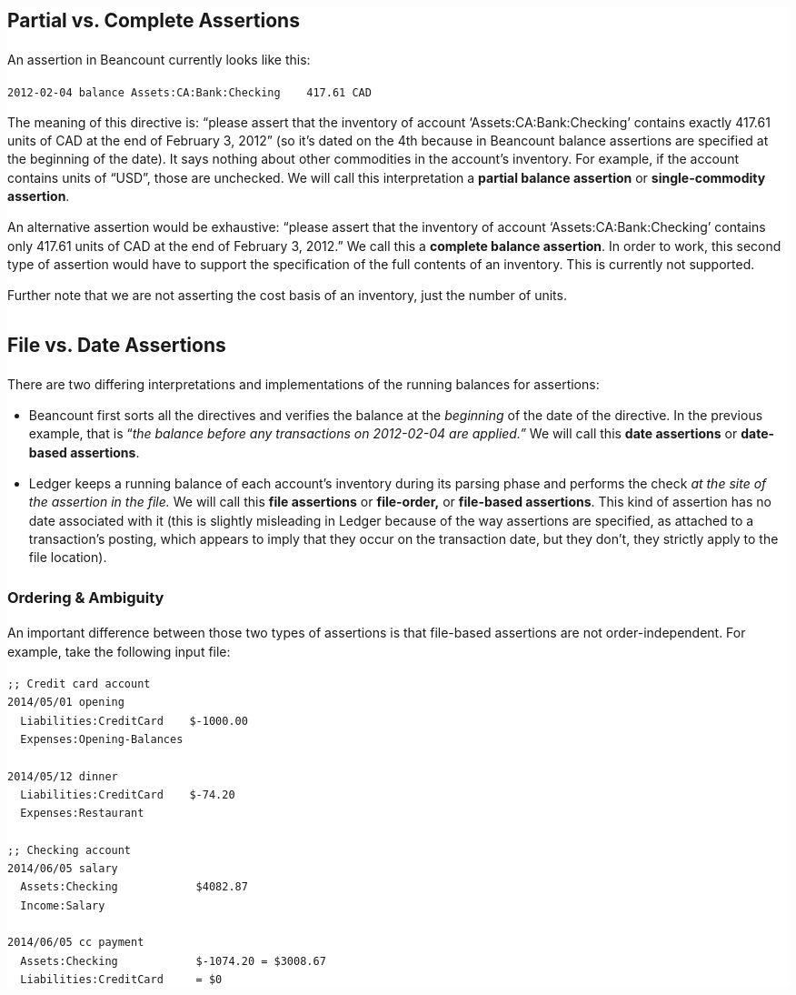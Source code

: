 Partial vs. Complete Assertions
-------------------------------

An assertion in Beancount currently looks like this:

    2012-02-04 balance Assets:CA:Bank:Checking    417.61 CAD

The meaning of this directive is: “please assert that the inventory of account ‘Assets:CA:Bank:Checking’ contains exactly 417.61 units of CAD at the end of February 3, 2012” (so it’s dated on the 4th because in Beancount balance assertions are specified at the beginning of the date). It says nothing about other commodities in the account’s inventory. For example, if the account contains units of “USD”, those are unchecked. We will call this interpretation a **partial balance assertion** or **single-commodity assertion**.

An alternative assertion would be exhaustive: “please assert that the inventory of account ‘Assets:CA:Bank:Checking’ contains only 417.61 units of CAD at the end of February 3, 2012.” We call this a **complete balance assertion**. In order to work, this second type of assertion would have to support the specification of the full contents of an inventory. This is currently not supported.

Further note that we are not asserting the cost basis of an inventory, just the number of units.

File vs. Date Assertions
------------------------

There are two differing interpretations and implementations of the running balances for assertions:

-   Beancount first sorts all the directives and verifies the balance at the *beginning* of the date of the directive. In the previous example, that is “*the balance before any transactions on 2012-02-04 are applied.”* We will call this **date assertions** or **date-based assertions**.

-   Ledger keeps a running balance of each account’s inventory during its parsing phase and performs the check *at the site of the assertion in the file.* We will call this **file assertions** or **file-order,** or **file-based assertions**. This kind of assertion has no date associated with it (this is slightly misleading in Ledger because of the way assertions are specified, as attached to a transaction’s posting, which appears to imply that they occur on the transaction date, but they don’t, they strictly apply to the file location).

### Ordering & Ambiguity

An important difference between those two types of assertions is that file-based assertions are not order-independent. For example, take the following input file:

    ;; Credit card account
    2014/05/01 opening
      Liabilities:CreditCard    $-1000.00
      Expenses:Opening-Balances

    2014/05/12 dinner
      Liabilities:CreditCard    $-74.20
      Expenses:Restaurant

    ;; Checking account
    2014/06/05 salary
      Assets:Checking            $4082.87
      Income:Salary

    2014/06/05 cc payment
      Assets:Checking            $-1074.20 = $3008.67
      Liabilities:CreditCard     = $0
